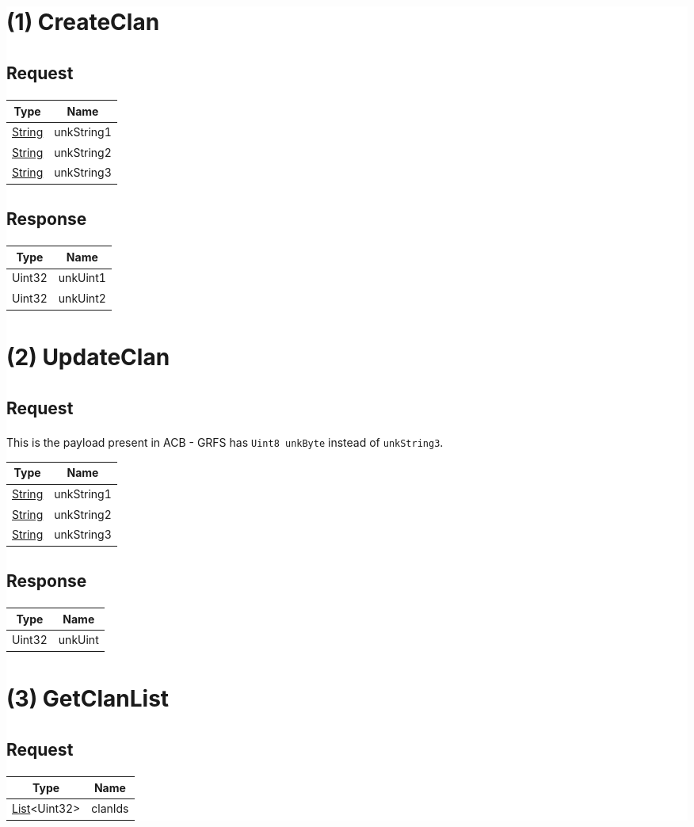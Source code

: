 # (1) CreateClan

## Request

| Type | Name |
|------|------|
| [String](https://github.com/kinnay/NintendoClients/wiki/NEX-Common-Types#string) | unkString1 |
| [String](https://github.com/kinnay/NintendoClients/wiki/NEX-Common-Types#string) | unkString2 |
| [String](https://github.com/kinnay/NintendoClients/wiki/NEX-Common-Types#string) | unkString3 |

## Response

| Type | Name |
|------|------|
| Uint32 | unkUint1 |
| Uint32 | unkUint2 |

# (2) UpdateClan

## Request
This is the payload present in ACB - GRFS has `Uint8 unkByte` instead of `unkString3`.

| Type | Name |
|------|------|
| [String](https://github.com/kinnay/NintendoClients/wiki/NEX-Common-Types#string) | unkString1 |
| [String](https://github.com/kinnay/NintendoClients/wiki/NEX-Common-Types#string) | unkString2 |
| [String](https://github.com/kinnay/NintendoClients/wiki/NEX-Common-Types#string) | unkString3 |

## Response

| Type | Name |
|------|------|
| Uint32 | unkUint |

# (3) GetClanList

## Request

| Type | Name |
|------|------|
| [List](https://github.com/kinnay/NintendoClients/wiki/NEX-Common-Types#list)\<Uint32\> | clanIds |
